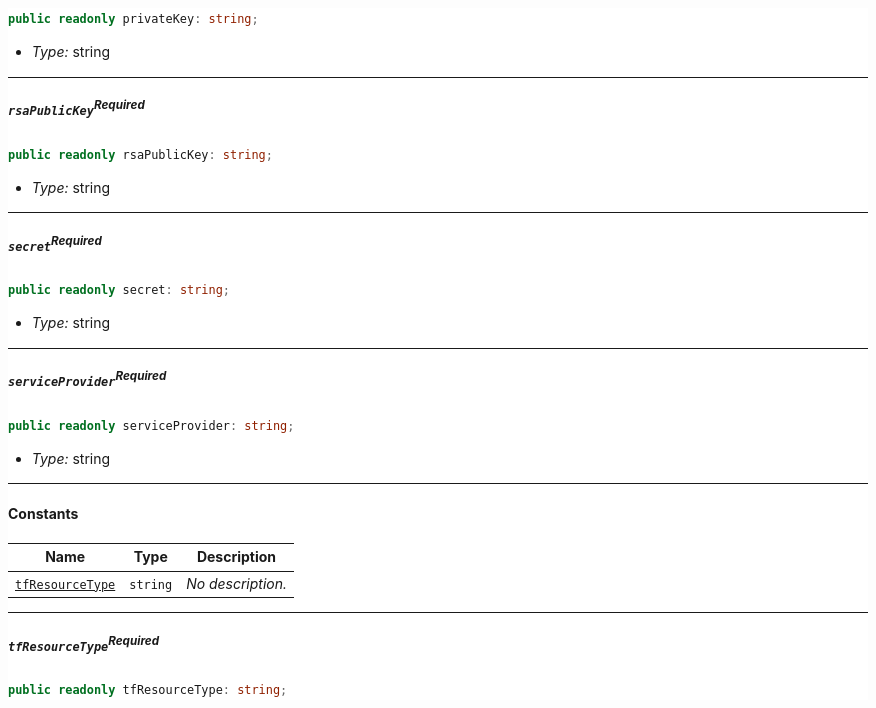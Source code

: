 ```typescript
public readonly privateKey: string;
```

- *Type:* string

---

##### `rsaPublicKey`<sup>Required</sup> <a name="rsaPublicKey" id="@cdktf/provider-tfe.oauthClient.OauthClient.property.rsaPublicKey"></a>

```typescript
public readonly rsaPublicKey: string;
```

- *Type:* string

---

##### `secret`<sup>Required</sup> <a name="secret" id="@cdktf/provider-tfe.oauthClient.OauthClient.property.secret"></a>

```typescript
public readonly secret: string;
```

- *Type:* string

---

##### `serviceProvider`<sup>Required</sup> <a name="serviceProvider" id="@cdktf/provider-tfe.oauthClient.OauthClient.property.serviceProvider"></a>

```typescript
public readonly serviceProvider: string;
```

- *Type:* string

---

#### Constants <a name="Constants" id="Constants"></a>

| **Name** | **Type** | **Description** |
| --- | --- | --- |
| <code><a href="#@cdktf/provider-tfe.oauthClient.OauthClient.property.tfResourceType">tfResourceType</a></code> | <code>string</code> | *No description.* |

---

##### `tfResourceType`<sup>Required</sup> <a name="tfResourceType" id="@cdktf/provider-tfe.oauthClient.OauthClient.property.tfResourceType"></a>

```typescript
public readonly tfResourceType: string;
```
